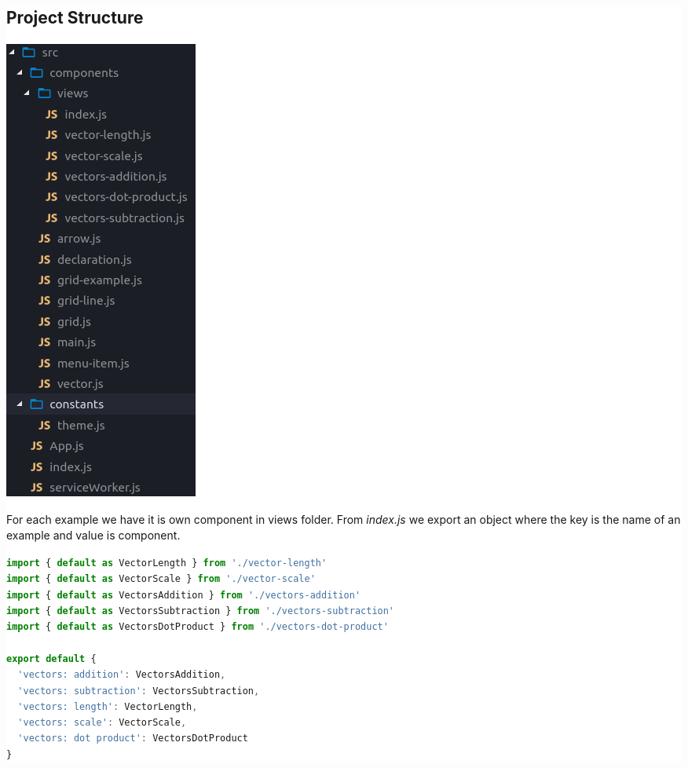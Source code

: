 ## Project Structure

![project structure](structure.png)

For each example we have it is own component in views folder. From *index.js* we export an object where the key is the name of an example and value is component.

```js:title=index.js
import { default as VectorLength } from './vector-length'
import { default as VectorScale } from './vector-scale'
import { default as VectorsAddition } from './vectors-addition'
import { default as VectorsSubtraction } from './vectors-subtraction'
import { default as VectorsDotProduct } from './vectors-dot-product'

export default {
  'vectors: addition': VectorsAddition,
  'vectors: subtraction': VectorsSubtraction,
  'vectors: length': VectorLength,
  'vectors: scale': VectorScale,
  'vectors: dot product': VectorsDotProduct
}
```
